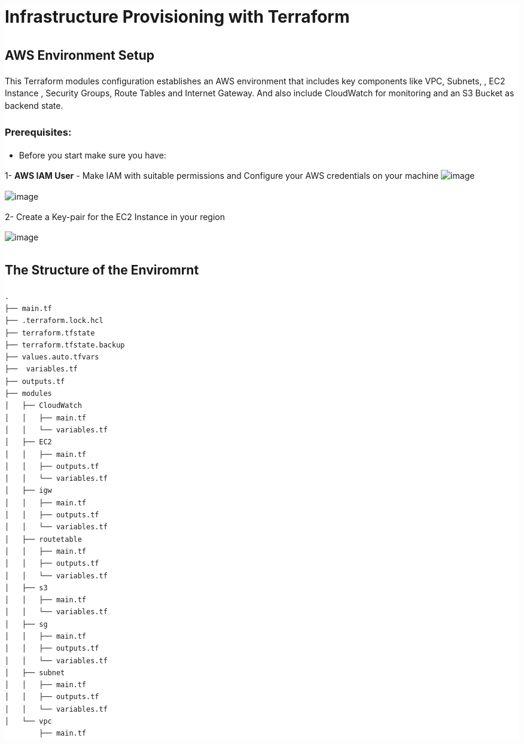 # Infrastructure Provisioning with Terraform

## AWS Environment Setup
This Terraform modules configuration establishes an AWS environment that includes key components like VPC, Subnets, , EC2 Instance , Security Groups, Route Tables and Internet Gateway. And also include CloudWatch for monitoring and an S3 Bucket as backend state.

### Prerequisites:
- Before you start make sure you have:

 1- **AWS IAM User**
    - Make IAM with suitable permissions and Configure your AWS credentials on your machine 
   ![image](https://github.com/ramy282/MultiCloudDevOpsProject/assets/60857262/46157340-979f-4df0-9018-542301d4ac61)
    
   ![image](https://github.com/ramy282/MultiCloudDevOpsProject/assets/60857262/54b211df-ec87-47eb-abbb-0bd95e70b3c8)

 2- Create a Key-pair for the EC2 Instance in your region 
 
   ![image](https://github.com/ramy282/MultiCloudDevOpsProject/assets/60857262/291595bf-bc6b-4d8a-bb70-4236c02f7e6d)


## The Structure of the Enviromrnt

```
.
├── main.tf
├── .terraform.lock.hcl
├── terraform.tfstate
├── terraform.tfstate.backup
├── values.auto.tfvars
├──  variables.tf
├── outputs.tf
├── modules
│   ├── CloudWatch
│   │   ├── main.tf
│   │   └── variables.tf
│   ├── EC2
│   │   ├── main.tf
│   │   ├── outputs.tf
│   │   └── variables.tf
│   ├── igw
│   │   ├── main.tf
│   │   ├── outputs.tf
│   │   └── variables.tf
│   ├── routetable
│   │   ├── main.tf
│   │   ├── outputs.tf
│   │   └── variables.tf
│   ├── s3
│   │   ├── main.tf
│   │   └── variables.tf
│   ├── sg
│   │   ├── main.tf
│   │   ├── outputs.tf
│   │   └── variables.tf
│   ├── subnet
│   │   ├── main.tf
│   │   ├── outputs.tf
│   │   └── variables.tf
│   └── vpc
        ├── main.tf
```